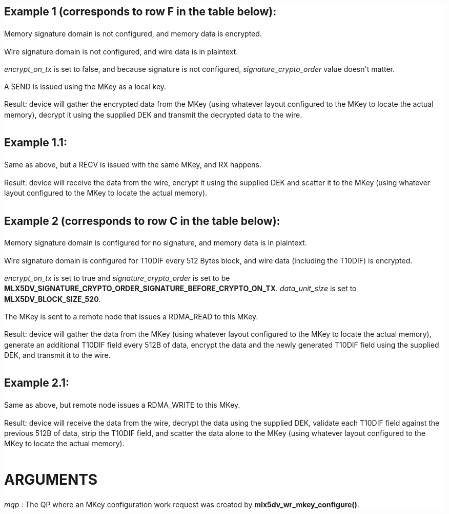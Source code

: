 ## Example 1 (corresponds to row F in the table below):

Memory signature domain is not configured, and memory data is encrypted.

Wire signature domain is not configured, and wire data is in plaintext.

*encrypt_on_tx* is set to false, and because signature is not configured,
*signature_crypto_order* value doesn't matter.

A SEND is issued using the MKey as a local key.

Result: device will gather the encrypted data from the MKey (using whatever
layout configured to the MKey to locate the actual memory), decrypt it using
the supplied DEK and transmit the decrypted data to the wire.

## Example 1.1:

Same as above, but a RECV is issued with the same MKey, and RX happens.

Result: device will receive the data from the wire, encrypt it using the
supplied DEK and scatter it to the MKey (using whatever layout configured to
the MKey to locate the actual memory).

## Example 2 (corresponds to row C in the table below):

Memory signature domain is configured for no signature, and memory data is in
plaintext.

Wire signature domain is configured for T10DIF every 512 Bytes block, and wire
data (including the T10DIF) is encrypted.

*encrypt_on_tx* is set to true and *signature_crypto_order* is set to be
**MLX5DV_SIGNATURE_CRYPTO_ORDER_SIGNATURE_BEFORE_CRYPTO_ON_TX**.
*data_unit_size* is set to **MLX5DV_BLOCK_SIZE_520**.

The MKey is sent to a remote node that issues a RDMA_READ to this MKey.

Result: device will gather the data from the MKey (using whatever layout
configured to the MKey to locate the actual memory), generate an additional
T10DIF field every 512B of data, encrypt the data and the newly generated
T10DIF field using the supplied DEK, and transmit it to the wire.

## Example 2.1:

Same as above, but remote node issues a RDMA_WRITE to this MKey.

Result: device will receive the data from the wire, decrypt the data using the
supplied DEK, validate each T10DIF field against the previous 512B of data,
strip the T10DIF field, and scatter the data alone to the MKey (using whatever
layout configured to the MKey to locate the actual memory).

# ARGUMENTS

*mqp*
:	The QP where an MKey configuration work request was created by
	**mlx5dv_wr_mkey_configure()**.
